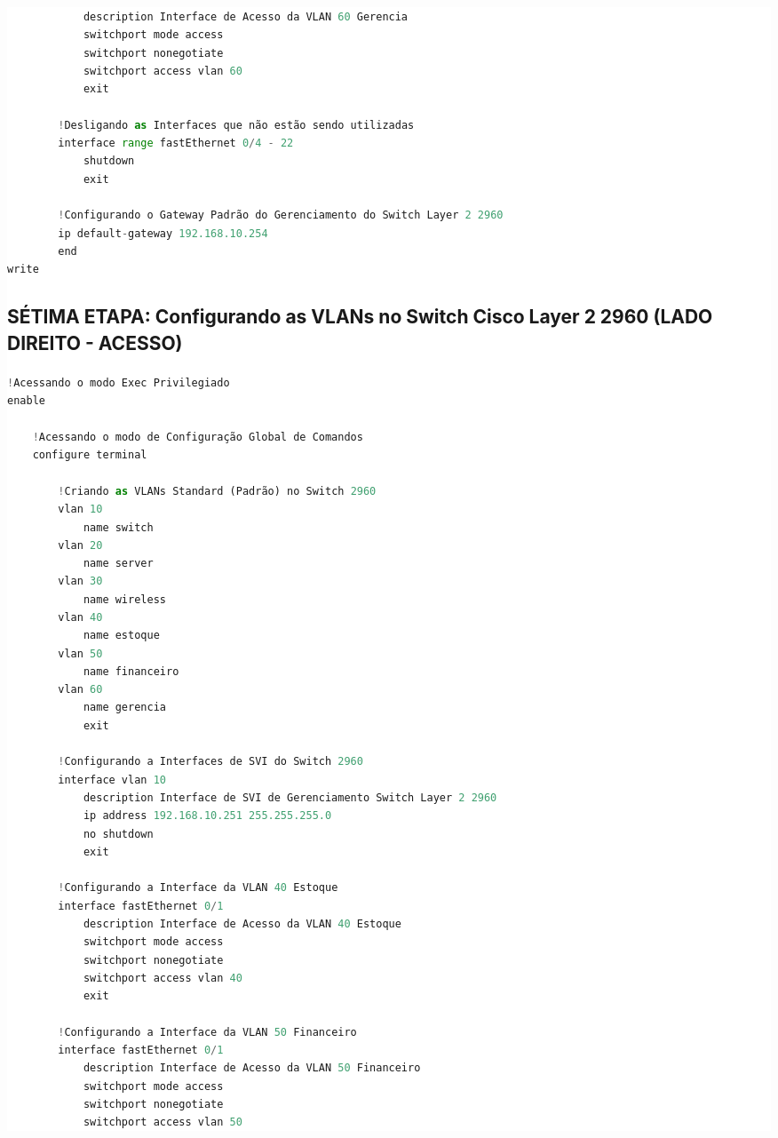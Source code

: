 ```python
			description Interface de Acesso da VLAN 60 Gerencia
			switchport mode access
			switchport nonegotiate
			switchport access vlan 60
			exit

		!Desligando as Interfaces que não estão sendo utilizadas
		interface range fastEthernet 0/4 - 22
			shutdown
			exit

		!Configurando o Gateway Padrão do Gerenciamento do Switch Layer 2 2960
		ip default-gateway 192.168.10.254
		end
write
```

## SÉTIMA ETAPA: Configurando as VLANs no Switch Cisco Layer 2 2960 (LADO DIREITO - ACESSO)
```python
!Acessando o modo Exec Privilegiado
enable

	!Acessando o modo de Configuração Global de Comandos
	configure terminal

		!Criando as VLANs Standard (Padrão) no Switch 2960
		vlan 10
			name switch
		vlan 20
			name server
		vlan 30
			name wireless
		vlan 40
			name estoque
		vlan 50
			name financeiro
		vlan 60
			name gerencia
			exit

		!Configurando a Interfaces de SVI do Switch 2960
		interface vlan 10
			description Interface de SVI de Gerenciamento Switch Layer 2 2960
			ip address 192.168.10.251 255.255.255.0
			no shutdown
			exit

		!Configurando a Interface da VLAN 40 Estoque
		interface fastEthernet 0/1
			description Interface de Acesso da VLAN 40 Estoque
			switchport mode access
			switchport nonegotiate
			switchport access vlan 40
			exit

		!Configurando a Interface da VLAN 50 Financeiro
		interface fastEthernet 0/1
			description Interface de Acesso da VLAN 50 Financeiro
			switchport mode access
			switchport nonegotiate
			switchport access vlan 50
```